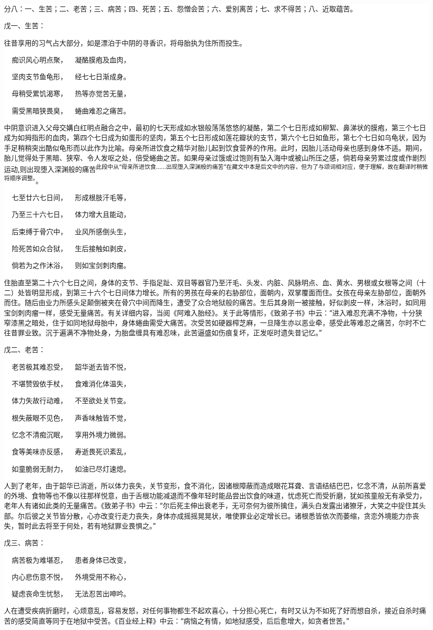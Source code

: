 分八：一、生苦；二、老苦；三、病苦；四、死苦；五、怨憎会苦；六、爱别离苦；七、求不得苦；八、近取蕴苦。

戊一、生苦：

往昔享用的习气占大部分，如是漂泊于中阴的寻香识，将母胎执为住所而投生。

&nbsp;&nbsp;&nbsp;&nbsp;痴识风心明点聚，&nbsp;&nbsp;&nbsp;&nbsp;凝酪膜疱及血肉，

&nbsp;&nbsp;&nbsp;&nbsp;坚肉支节鱼龟形，&nbsp;&nbsp;&nbsp;&nbsp;经七七日渐成身。

&nbsp;&nbsp;&nbsp;&nbsp;母稍受累饥渴寒，&nbsp;&nbsp;&nbsp;&nbsp;热等亦觉苦无量，

&nbsp;&nbsp;&nbsp;&nbsp;需受黑暗狭畏臭，&nbsp;&nbsp;&nbsp;&nbsp;蜷曲难忍之痛苦。

中阴意识进入父母交媾白红明点融合之中，最初的七天形成如水银般荡荡悠悠的凝酪，第二个七日形成如柳絮、鼻涕状的膜疱，第三个七日成为如拇指形的血肉，第四个七日成为如蛋形的坚肉，第五个七日形成如莲花瓣状的支节，第六个七日如鱼形，第七个七日如乌龟状，因为手足稍稍突出酷似龟形而以此作为比喻。母亲所进饮食之精华对胎儿起到饮食营养的作用。此时，因胎儿活动母亲也感到身体不适。期间，胎儿觉得处于黑暗、狭窄、令人发呕之处，倍受蜷曲之苦。如果母亲过饿或过饱则有坠入海中或被山所压之感，倘若母亲劳累过度或作剧烈运动,则出现堕入深渊般的痛苦<sup>此段中从“母亲所进饮食……出现堕入深渊般的痛苦”在藏文中本是后文中的内容，但为了与颂词相对应，便于理解，故在翻译时稍微将顺序调整。</sup>。

&nbsp;&nbsp;&nbsp;&nbsp;七至廿六七日间，&nbsp;&nbsp;&nbsp;&nbsp;形成根肢汗毛等，

&nbsp;&nbsp;&nbsp;&nbsp;乃至三十六七日，&nbsp;&nbsp;&nbsp;&nbsp;体力增大且能动，

&nbsp;&nbsp;&nbsp;&nbsp;后束缚于骨穴中，&nbsp;&nbsp;&nbsp;&nbsp;业风所感倒头生，

&nbsp;&nbsp;&nbsp;&nbsp;险死苦如众合狱，&nbsp;&nbsp;&nbsp;&nbsp;生后接触如剥皮，

&nbsp;&nbsp;&nbsp;&nbsp;倘若为之作沐浴，&nbsp;&nbsp;&nbsp;&nbsp;则如宝剑刺肉瘤。

住胎直至第二十六个七日之间，身体的支节、手指足趾、双目等器官乃至汗毛、头发、内脏、风脉明点、血、黄水、男根或女根等之间（十二）处皆明显形成，到第三十六个七日间体力增长。所有的男孩在母亲的右胁部位，面朝内，双掌覆面而住。女孩在母亲左胁部位，面朝外而住。随后由业力所感头足颠倒被夹在骨穴中间而降生，遭受了众合地狱般的痛苦。生后其身刚一被接触，好似剥皮一样，沐浴时，如同用宝剑刺肉瘤一样，感受无量痛苦。有关详细内容，当阅《阿难入胎经》。关于此等情形，《致弟子书》中云：“进入难忍充满不净物，十分狭窄漆黑之暗处，住于如同地狱母胎中，身体蜷曲需受大痛苦。次受苦如硬器榨芝麻，一旦降生亦以恶业牵，感受此等难忍之痛苦，尔时不亡往昔罪业致。沉于遍满不净物处身，为胎盘缠具有难忍味，此苦逼盛如伤痕复坏，正发呕时遗失昔记忆。”

戊二、老苦：

&nbsp;&nbsp;&nbsp;&nbsp;老苦极其难忍受，&nbsp;&nbsp;&nbsp;&nbsp;韶华逝去皆不悦，

&nbsp;&nbsp;&nbsp;&nbsp;不堪赞毁依手杖，&nbsp;&nbsp;&nbsp;&nbsp;食难消化体温失，

&nbsp;&nbsp;&nbsp;&nbsp;体力失故行动难，&nbsp;&nbsp;&nbsp;&nbsp;不至欲处关节变。

&nbsp;&nbsp;&nbsp;&nbsp;根失蔽眼不见色，&nbsp;&nbsp;&nbsp;&nbsp;声香味触皆不觉，

&nbsp;&nbsp;&nbsp;&nbsp;忆念不清痴沉眠，&nbsp;&nbsp;&nbsp;&nbsp;享用外境力微弱。

&nbsp;&nbsp;&nbsp;&nbsp;食等美味亦反感，&nbsp;&nbsp;&nbsp;&nbsp;寿逝畏死识紊乱，

&nbsp;&nbsp;&nbsp;&nbsp;如童脆弱无耐力，&nbsp;&nbsp;&nbsp;&nbsp;如油已尽灯速熄。

人到了老年，由于韶华已消逝，所以体力丧失，关节变形，食不消化，因诸根障蔽而造成眼花耳聋、言语结结巴巴，忆念不清，从前所喜爱的外境、食物等也不像以往那样悦意，由于舌根功能减退而不像年轻时能品尝出饮食的味道，忧虑死亡而受折磨，犹如孩童般无有承受力，老年人有诸如此类的无量痛苦。《致弟子书》中云：“尔后死主伸出衰老手，无可奈何为彼所擒住，满头白发露出诸獠牙，大笑之中捉住其头部。尔后彼之关节皆分散，心亦改变行走力丧失，身体亦成摇摇晃晃状，唯使罪业必定增长已。诸根悉皆依次而萎缩，贪恋外境能力亦丧失，暂时此去将至于何处，若有地狱罪业畏惧之。”

戊三、病苦：

&nbsp;&nbsp;&nbsp;&nbsp;病苦极为难堪忍，&nbsp;&nbsp;&nbsp;&nbsp;患者身体已改变，

&nbsp;&nbsp;&nbsp;&nbsp;内心悲伤意不悦，&nbsp;&nbsp;&nbsp;&nbsp;外境受用不称心，

&nbsp;&nbsp;&nbsp;&nbsp;疑虑丧命生忧愁，&nbsp;&nbsp;&nbsp;&nbsp;无法忍苦出呻吟。

人在遭受疾病折磨时，心烦意乱，容易发怒，对任何事物都生不起欢喜心，十分担心死亡，有时又认为不如死了好而想自杀，接近自杀时痛苦的感受简直等同于在地狱中受苦。《百业经上释》中云：“病恼之有情，如地狱感受，后后愈增大，如贪者世苦。”
